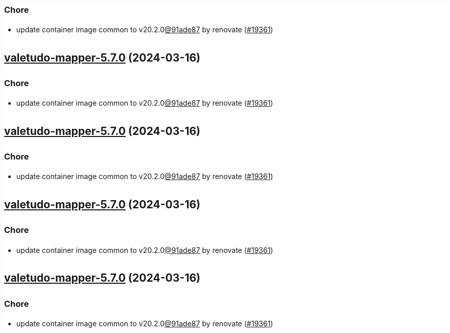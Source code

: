 ### Chore



- update container image common to v20.2.0[@91ade87](https://github.com/91ade87) by renovate ([#19361](https://github.com/truecharts/charts/issues/19361))


## [valetudo-mapper-5.7.0](https://github.com/truecharts/charts/compare/valetudo-mapper-5.6.0...valetudo-mapper-5.7.0) (2024-03-16)

### Chore



- update container image common to v20.2.0[@91ade87](https://github.com/91ade87) by renovate ([#19361](https://github.com/truecharts/charts/issues/19361))


## [valetudo-mapper-5.7.0](https://github.com/truecharts/charts/compare/valetudo-mapper-5.6.0...valetudo-mapper-5.7.0) (2024-03-16)

### Chore



- update container image common to v20.2.0[@91ade87](https://github.com/91ade87) by renovate ([#19361](https://github.com/truecharts/charts/issues/19361))


## [valetudo-mapper-5.7.0](https://github.com/truecharts/charts/compare/valetudo-mapper-5.6.0...valetudo-mapper-5.7.0) (2024-03-16)

### Chore



- update container image common to v20.2.0[@91ade87](https://github.com/91ade87) by renovate ([#19361](https://github.com/truecharts/charts/issues/19361))


## [valetudo-mapper-5.7.0](https://github.com/truecharts/charts/compare/valetudo-mapper-5.6.0...valetudo-mapper-5.7.0) (2024-03-16)

### Chore



- update container image common to v20.2.0[@91ade87](https://github.com/91ade87) by renovate ([#19361](https://github.com/truecharts/charts/issues/19361))

